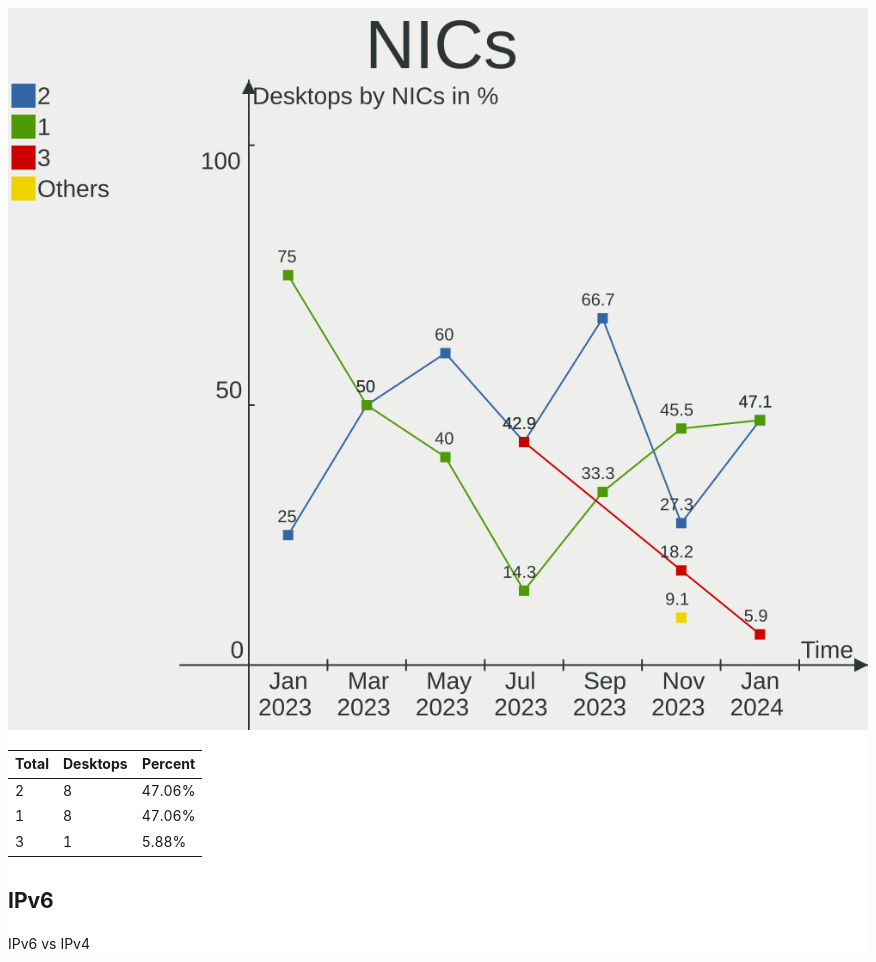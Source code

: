 ![NICs](./images/line_chart/net_nics.svg)

| Total | Desktops | Percent |
|-------|----------|---------|
| 2     | 8        | 47.06%  |
| 1     | 8        | 47.06%  |
| 3     | 1        | 5.88%   |

IPv6
----

IPv6 vs IPv4
